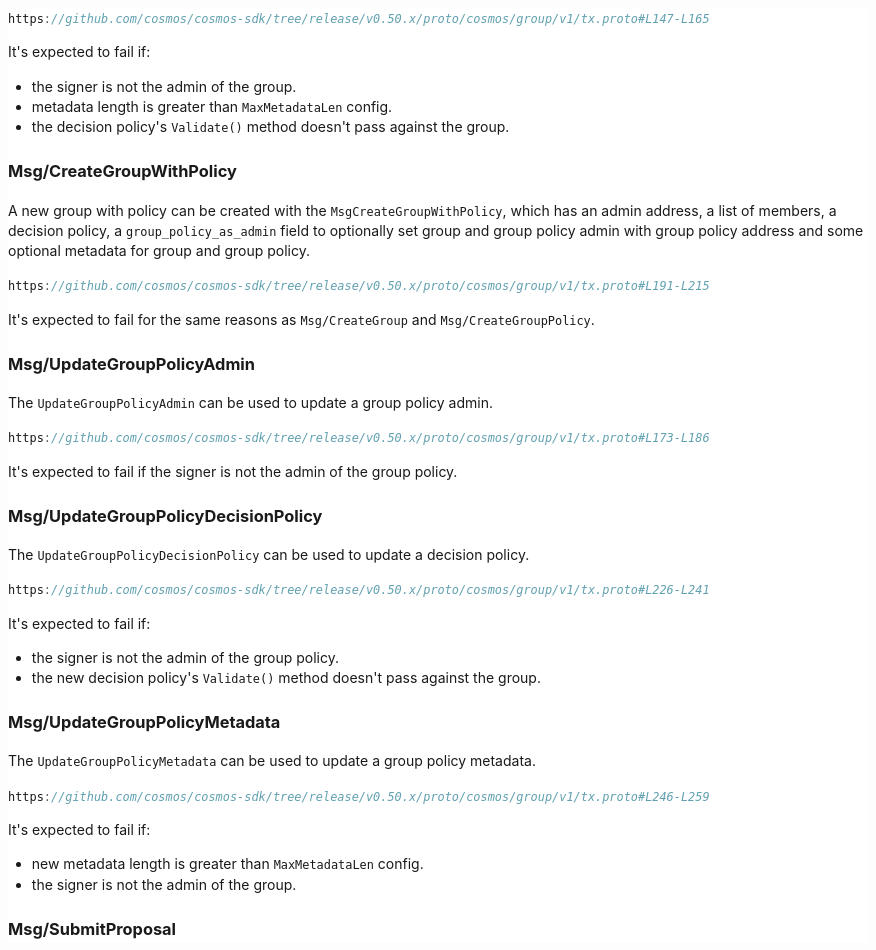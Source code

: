 ```go reference
https://github.com/cosmos/cosmos-sdk/tree/release/v0.50.x/proto/cosmos/group/v1/tx.proto#L147-L165
```

It's expected to fail if:

* the signer is not the admin of the group.
* metadata length is greater than `MaxMetadataLen` config.
* the decision policy's `Validate()` method doesn't pass against the group.

### Msg/CreateGroupWithPolicy

A new group with policy can be created with the `MsgCreateGroupWithPolicy`, which has an admin address, a list of members, a decision policy, a `group_policy_as_admin` field to optionally set group and group policy admin with group policy address and some optional metadata for group and group policy.

```go reference
https://github.com/cosmos/cosmos-sdk/tree/release/v0.50.x/proto/cosmos/group/v1/tx.proto#L191-L215
```

It's expected to fail for the same reasons as `Msg/CreateGroup` and `Msg/CreateGroupPolicy`.

### Msg/UpdateGroupPolicyAdmin

The `UpdateGroupPolicyAdmin` can be used to update a group policy admin.

```go reference
https://github.com/cosmos/cosmos-sdk/tree/release/v0.50.x/proto/cosmos/group/v1/tx.proto#L173-L186
```

It's expected to fail if the signer is not the admin of the group policy.

### Msg/UpdateGroupPolicyDecisionPolicy

The `UpdateGroupPolicyDecisionPolicy` can be used to update a decision policy.

```go reference
https://github.com/cosmos/cosmos-sdk/tree/release/v0.50.x/proto/cosmos/group/v1/tx.proto#L226-L241
```

It's expected to fail if:

* the signer is not the admin of the group policy.
* the new decision policy's `Validate()` method doesn't pass against the group.

### Msg/UpdateGroupPolicyMetadata

The `UpdateGroupPolicyMetadata` can be used to update a group policy metadata.

```go reference
https://github.com/cosmos/cosmos-sdk/tree/release/v0.50.x/proto/cosmos/group/v1/tx.proto#L246-L259
```

It's expected to fail if:

* new metadata length is greater than `MaxMetadataLen` config.
* the signer is not the admin of the group.

### Msg/SubmitProposal
